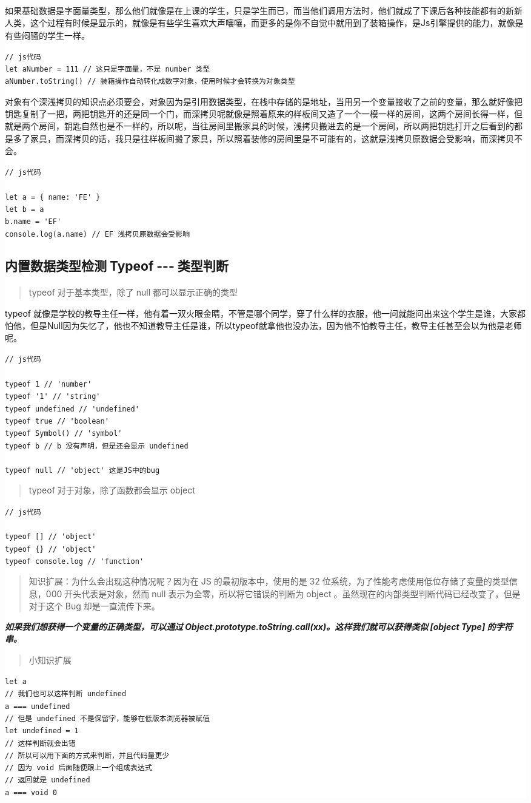 如果基础数据是字面量类型，那么他们就像是在上课的学生，只是学生而已，而当他们调用方法时，他们就成了下课后各种技能都有的新新人类，这个过程有时候是显示的，就像是有些学生喜欢大声嚷嚷，而更多的是你不自觉中就用到了装箱操作，是Js引擎提供的能力，就像是有些闷骚的学生一样。
```
// js代码
let aNumber = 111 // 这只是字面量，不是 number 类型
aNumber.toString() // 装箱操作自动转化成数字对象，使用时候才会转换为对象类型
```
对象有个深浅拷贝的知识点必须要会，对象因为是引用数据类型，在栈中存储的是地址，当用另一个变量接收了之前的变量，那么就好像把钥匙复制了一把，两把钥匙开的还是同一个门，而深拷贝呢就像是照着原来的样板间又造了一个一模一样的房间，这两个房间长得一样，但就是两个房间，钥匙自然也是不一样的，所以呢，当往房间里搬家具的时候，浅拷贝搬进去的是一个房间，所以两把钥匙打开之后看到的都是多了家具，而深拷贝的话，我只是往样板间搬了家具，所以照着装修的房间里是不可能有的，这就是浅拷贝原数据会受影响，而深拷贝不会。
```
// js代码

let a = { name: 'FE' }
let b = a
b.name = 'EF'
console.log(a.name) // EF 浅拷贝原数据会受影响
```
## 内置数据类型检测 Typeof --- 类型判断
> typeof 对于基本类型，除了 null 都可以显示正确的类型

typeof 就像是学校的教导主任一样，他有着一双火眼金睛，不管是哪个同学，穿了什么样的衣服，他一问就能问出来这个学生是谁，大家都怕他，但是Null因为失忆了，他也不知道教导主任是谁，所以typeof就拿他也没办法，因为他不怕教导主任，教导主任甚至会以为他是老师呢。

```
// js代码

typeof 1 // 'number'
typeof '1' // 'string'
typeof undefined // 'undefined'
typeof true // 'boolean'
typeof Symbol() // 'symbol'
typeof b // b 没有声明，但是还会显示 undefined

typeof null // 'object' 这是JS中的bug
```

> typeof 对于对象，除了函数都会显示 object

```
// js代码

typeof [] // 'object'
typeof {} // 'object'
typeof console.log // 'function'
```

> 知识扩展：为什么会出现这种情况呢？因为在 JS 的最初版本中，使用的是 32 位系统，为了性能考虑使用低位存储了变量的类型信息，000 开头代表是对象，然而 null 表示为全零，所以将它错误的判断为 object 。虽然现在的内部类型判断代码已经改变了，但是对于这个 Bug 却是一直流传下来。

***如果我们想获得一个变量的正确类型，可以通过 Object.prototype.toString.call(xx)。这样我们就可以获得类似 [object Type] 的字符串。***

> 小知识扩展
```
let a
// 我们也可以这样判断 undefined
a === undefined
// 但是 undefined 不是保留字，能够在低版本浏览器被赋值
let undefined = 1
// 这样判断就会出错
// 所以可以用下面的方式来判断，并且代码量更少
// 因为 void 后面随便跟上一个组成表达式
// 返回就是 undefined
a === void 0
```
